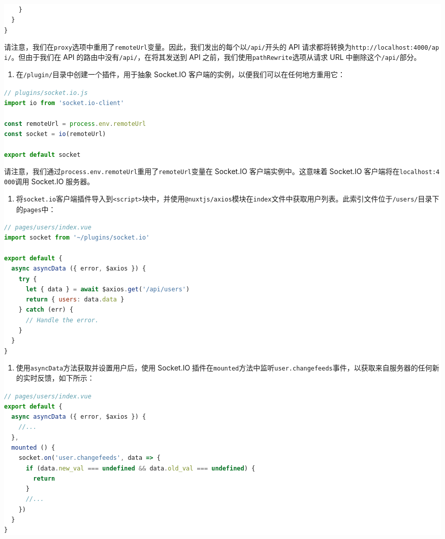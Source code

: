 ```js
    }
  }
}
```

请注意，我们在`proxy`选项中重用了`remoteUrl`变量。因此，我们发出的每个以`/api/`开头的 API 请求都将转换为`http://localhost:4000/api/`。但由于我们在 API 的路由中没有`/api/`，在将其发送到 API 之前，我们使用`pathRewrite`选项从请求 URL 中删除这个`/api/`部分。

1.  在`/plugin/`目录中创建一个插件，用于抽象 Socket.IO 客户端的实例，以便我们可以在任何地方重用它：

```js
// plugins/socket.io.js
import io from 'socket.io-client'

const remoteUrl = process.env.remoteUrl
const socket = io(remoteUrl)

export default socket
```

请注意，我们通过`process.env.remoteUrl`重用了`remoteUrl`变量在 Socket.IO 客户端实例中。这意味着 Socket.IO 客户端将在`localhost:4000`调用 Socket.IO 服务器。

1.  将`socket.io`客户端插件导入到`<script>`块中，并使用`@nuxtjs/axios`模块在`index`文件中获取用户列表。此索引文件位于`/users/`目录下的`pages`中：

```js
// pages/users/index.vue
import socket from '~/plugins/socket.io'

export default {
  async asyncData ({ error, $axios }) {
    try {
      let { data } = await $axios.get('/api/users')
      return { users: data.data }
    } catch (err) {
      // Handle the error.
    }
  }
}
```

1.  使用`asyncData`方法获取并设置用户后，使用 Socket.IO 插件在`mounted`方法中监听`user.changefeeds`事件，以获取来自服务器的任何新的实时反馈，如下所示：

```js
// pages/users/index.vue
export default {
  async asyncData ({ error, $axios }) {
    //...
  },
  mounted () {
    socket.on('user.changefeeds', data => {
      if (data.new_val === undefined && data.old_val === undefined) {
        return
      }
      //...
    })
  }
}
```
